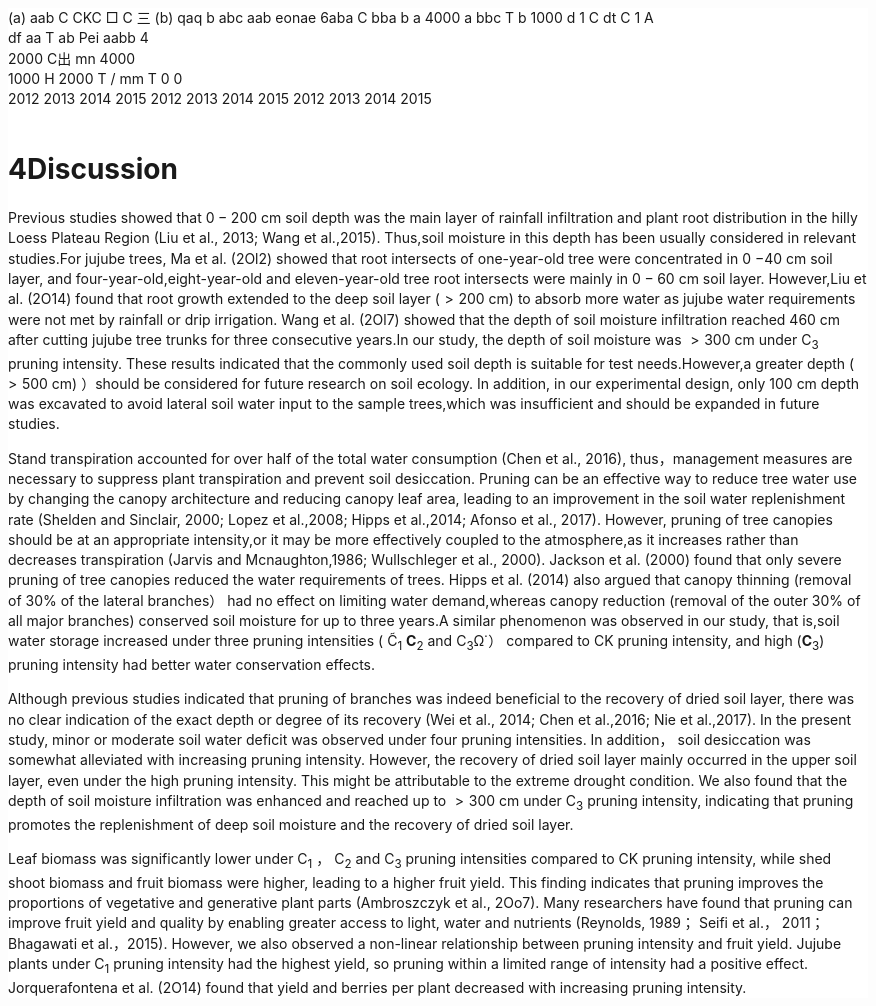 (a) aab C CKC □ C 三 (b) qaq b abc aab eonae 6aba C bba b a 4000 a bbc T b 1000 d 1 C dt C 1 A   
df aa T ab Pei aabb 4   
2000 C出 mn 4000   
1000 H 2000 T / mm T 0 0   
2012 2013 2014 2015 2012 2013 2014 2015 2012 2013 2014 2015

# 4Discussion

Previous studies showed that $0 { - } 2 0 0 ~ \mathrm { c m }$ soil depth was the main layer of rainfall infiltration and plant root distribution in the hilly Loess Plateau Region (Liu et al., 2013; Wang et al.,2015). Thus,soil moisture in this depth has been usually considered in relevant studies.For jujube trees, Ma et al. (2Ol2) showed that root intersects of one-year-old tree were concentrated in $0 { \ - } 4 0 ~ \mathrm { c m }$ soil layer, and four-year-old,eight-year-old and eleven-year-old tree root intersects were mainly in $0 { - } 6 0 ~ \mathrm { c m }$ soil layer. However,Liu et al. (2O14) found that root growth extended to the deep soil layer $( { > } 2 0 0 ~ \mathrm { c m } )$ to absorb more water as jujube water requirements were not met by rainfall or drip irrigation. Wang et al. (2Ol7) showed that the depth of soil moisture infiltration reached 460 cm after cutting jujube tree trunks for three consecutive years.In our study, the depth of soil moisture was ${ > } 3 0 0$ cm under $\mathrm { C } _ { 3 }$ pruning intensity. These results indicated that the commonly used soil depth is suitable for test needs.However,a greater depth $( > 5 0 0 ~ \mathrm { c m } )$ ）should be considered for future research on soil ecology. In addition, in our experimental design, only 100 cm depth was excavated to avoid lateral soil water input to the sample trees,which was insufficient and should be expanded in future studies.

Stand transpiration accounted for over half of the total water consumption (Chen et al., 2016), thus，management measures are necessary to suppress plant transpiration and prevent soil desiccation. Pruning can be an effective way to reduce tree water use by changing the canopy architecture and reducing canopy leaf area, leading to an improvement in the soil water replenishment rate (Shelden and Sinclair, 2000; Lopez et al.,2008; Hipps et al.,2014; Afonso et al., 2017). However, pruning of tree canopies should be at an appropriate intensity,or it may be more effectively coupled to the atmosphere,as it increases rather than decreases transpiration (Jarvis and Mcnaughton,1986; Wullschleger et al., 2000). Jackson et al. (2000) found that only severe pruning of tree canopies reduced the water requirements of trees. Hipps et al. (2014) also argued that canopy thinning (removal of $30 \%$ of the lateral branches） had no effect on limiting water demand,whereas canopy reduction (removal of the outer $30 \%$ of all major branches) conserved soil moisture for up to three years.A similar phenomenon was observed in our study, that is,soil water storage increased under three pruning intensities ( $\mathrm { \tilde { C } } _ { 1 }$ $\mathbf { C } _ { 2 }$ and $\mathrm { C } _ { 3 } \mathrm { \dot { \Omega } }$ ） compared to CK pruning intensity, and high $\left( \mathbf { C } _ { 3 } \right)$ pruning intensity had better water conservation effects.

Although previous studies indicated that pruning of branches was indeed beneficial to the recovery of dried soil layer, there was no clear indication of the exact depth or degree of its recovery (Wei et al., 2014; Chen et al.,2016; Nie et al.,2017). In the present study, minor or moderate soil water deficit was observed under four pruning intensities. In addition， soil desiccation was somewhat alleviated with increasing pruning intensity. However, the recovery of dried soil layer mainly occurred in the upper soil layer, even under the high pruning intensity. This might be attributable to the extreme drought condition. We also found that the depth of soil moisture infiltration was enhanced and reached up to ${ > } 3 0 0$ cm under $\mathrm { C } _ { 3 }$ pruning intensity, indicating that pruning promotes the replenishment of deep soil moisture and the recovery of dried soil layer.

Leaf biomass was significantly lower under $\mathrm { C } _ { 1 }$ ， $\mathrm { C } _ { 2 }$ and $\mathrm { C } _ { 3 }$ pruning intensities compared to CK pruning intensity, while shed shoot biomass and fruit biomass were higher, leading to a higher fruit yield. This finding indicates that pruning improves the proportions of vegetative and generative plant parts (Ambroszczyk et al., 2Oo7). Many researchers have found that pruning can improve fruit yield and quality by enabling greater access to light, water and nutrients (Reynolds, 1989； Seifi et al.， 2011； Bhagawati et al.，2015). However, we also observed a non-linear relationship between pruning intensity and fruit yield. Jujube plants under $\mathrm { C } _ { 1 }$ pruning intensity had the highest yield, so pruning within a limited range of intensity had a positive effect. Jorquerafontena et al. (2O14) found that yield and berries per plant decreased with increasing pruning intensity.
